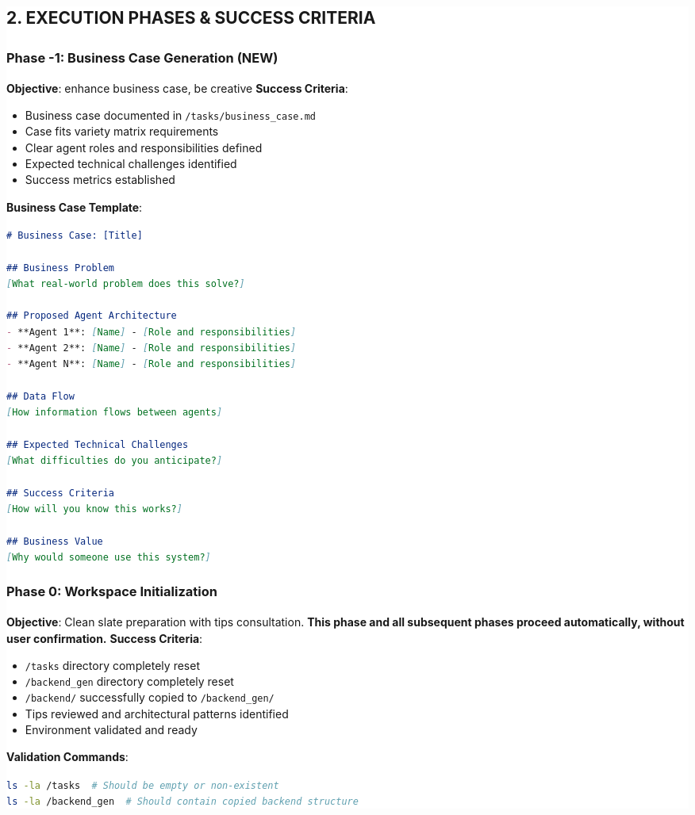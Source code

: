 
## 2. EXECUTION PHASES & SUCCESS CRITERIA

### Phase -1: Business Case Generation (NEW)
**Objective**: enhance business case, be creative
**Success Criteria**:
- Business case documented in `/tasks/business_case.md`
- Case fits variety matrix requirements
- Clear agent roles and responsibilities defined
- Expected technical challenges identified
- Success metrics established

**Business Case Template**:
```markdown
# Business Case: [Title]

## Business Problem
[What real-world problem does this solve?]

## Proposed Agent Architecture
- **Agent 1**: [Name] - [Role and responsibilities]
- **Agent 2**: [Name] - [Role and responsibilities]
- **Agent N**: [Name] - [Role and responsibilities]

## Data Flow
[How information flows between agents]

## Expected Technical Challenges
[What difficulties do you anticipate?]

## Success Criteria
[How will you know this works?]

## Business Value
[Why would someone use this system?]
```

### Phase 0: Workspace Initialization
**Objective**: Clean slate preparation with tips consultation. **This phase and all subsequent phases proceed automatically, without user confirmation.**
**Success Criteria**: 
- `/tasks` directory completely reset
- `/backend_gen` directory completely reset
- `/backend/` successfully copied to `/backend_gen/`
- Tips reviewed and architectural patterns identified
- Environment validated and ready

**Validation Commands**:
```bash
ls -la /tasks  # Should be empty or non-existent
ls -la /backend_gen  # Should contain copied backend structure
```
